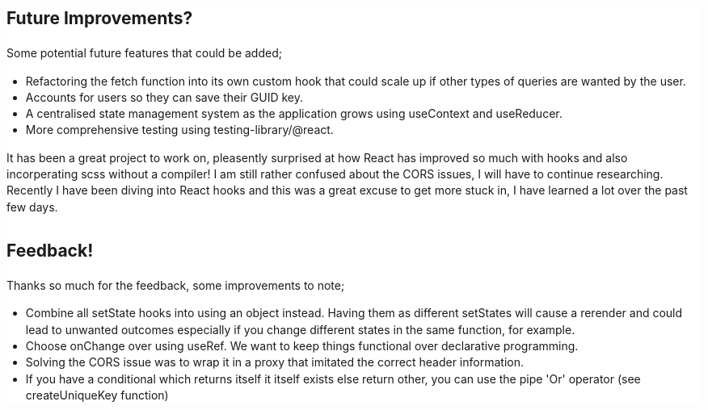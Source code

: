 ## Future Improvements?

Some potential future features that could be added;

- Refactoring the fetch function into its own custom hook that could scale up if other types of queries are wanted by the user.
- Accounts for users so they can save their GUID key.
- A centralised state management system as the application grows using useContext and useReducer.
- More comprehensive testing using testing-library/@react.

It has been a great project to work on, pleasently surprised at how React has improved so much with hooks and also incorperating scss without a compiler! I am still rather confused about the CORS issues, I will have to continue researching. Recently I have been diving into React hooks and this was a great excuse to get more stuck in, I have learned a lot over the past few days.

## Feedback!

Thanks so much for the feedback, some improvements to note;

- Combine all setState hooks into using an object instead. Having them as different setStates will cause a rerender and could lead to unwanted outcomes especially if you change different states in the same function, for example.
- Choose onChange over using useRef. We want to keep things functional over declarative programming.
- Solving the CORS issue was to wrap it in a proxy that imitated the correct header information.
- If you have a conditional which returns itself it itself exists else return other, you can use the pipe 'Or' operator (see createUniqueKey function)